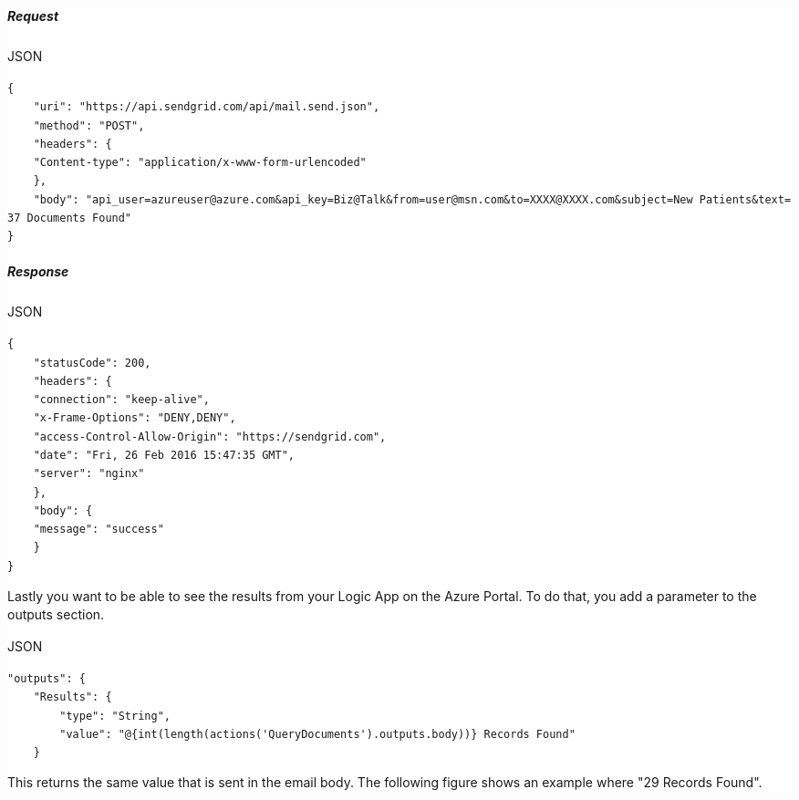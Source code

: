 ##### Request
JSON

```
{
    "uri": "https://api.sendgrid.com/api/mail.send.json",
    "method": "POST",
    "headers": {
    "Content-type": "application/x-www-form-urlencoded"
    },
    "body": "api_user=azureuser@azure.com&api_key=Biz@Talk&from=user@msn.com&to=XXXX@XXXX.com&subject=New Patients&text=37 Documents Found"
}
```

##### Response

JSON

```
{
    "statusCode": 200,
    "headers": {
    "connection": "keep-alive",
    "x-Frame-Options": "DENY,DENY",
    "access-Control-Allow-Origin": "https://sendgrid.com",
    "date": "Fri, 26 Feb 2016 15:47:35 GMT",
    "server": "nginx"
    },
    "body": {
    "message": "success"
    }
}
```

Lastly you want to be able to see the results from your Logic App on the Azure Portal. To do that, you add a parameter to the outputs section.

JSON

```
"outputs": {
    "Results": {
        "type": "String",
        "value": "@{int(length(actions('QueryDocuments').outputs.body))} Records Found"
    }
```

This returns the same value that is sent in the email body. The following figure shows an example where "29 Records Found".
